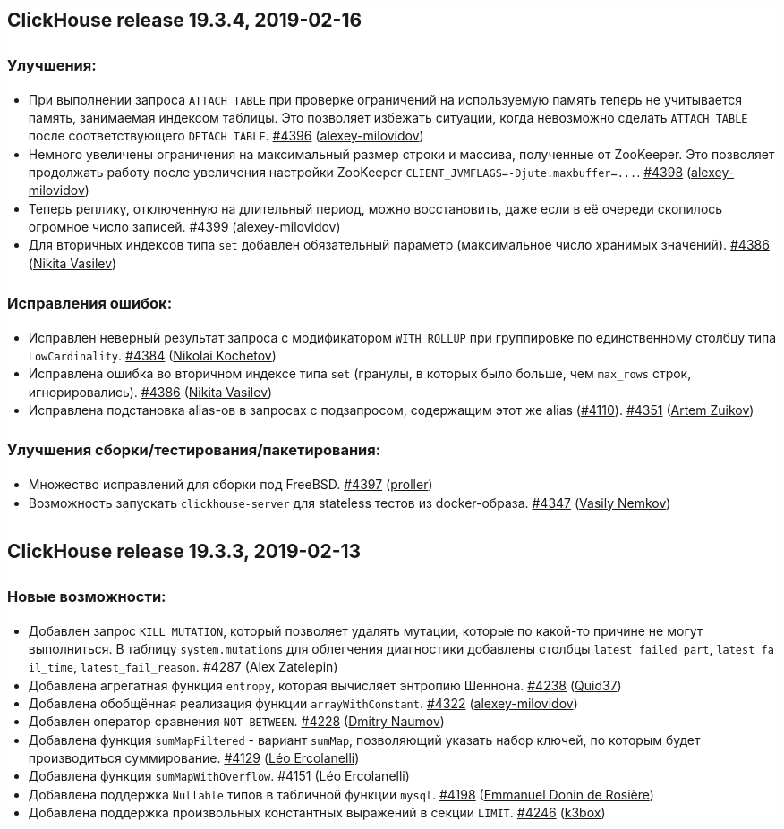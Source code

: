 ## ClickHouse release 19.3.4, 2019-02-16

### Улучшения:

* При выполнении запроса `ATTACH TABLE` при проверке ограничений на используемую память теперь не учитывается память, занимаемая индексом таблицы. Это позволяет избежать ситуации, когда невозможно сделать `ATTACH TABLE` после соответствующего `DETACH TABLE`. [#4396](https://github.com/yandex/ClickHouse/pull/4396) ([alexey-milovidov](https://github.com/alexey-milovidov))
* Немного увеличены ограничения на максимальный размер строки и массива, полученные от ZooKeeper. Это позволяет продолжать работу после увеличения настройки ZooKeeper `CLIENT_JVMFLAGS=-Djute.maxbuffer=...`. [#4398](https://github.com/yandex/ClickHouse/pull/4398) ([alexey-milovidov](https://github.com/alexey-milovidov))
* Теперь реплику, отключенную на длительный период, можно восстановить, даже если в её очереди скопилось огромное число записей. [#4399](https://github.com/yandex/ClickHouse/pull/4399) ([alexey-milovidov](https://github.com/alexey-milovidov))
* Для вторичных индексов типа `set` добавлен обязательный параметр (максимальное число хранимых значений). [#4386](https://github.com/yandex/ClickHouse/pull/4386) ([Nikita Vasilev](https://github.com/nikvas0))

### Исправления ошибок:

* Исправлен неверный результат запроса с модификатором `WITH ROLLUP` при группировке по единственному столбцу типа `LowCardinality`. [#4384](https://github.com/yandex/ClickHouse/pull/4384) ([Nikolai Kochetov](https://github.com/KochetovNicolai))
* Исправлена ошибка во вторичном индексе типа `set` (гранулы, в которых было больше, чем `max_rows` строк, игнорировались). [#4386](https://github.com/yandex/ClickHouse/pull/4386) ([Nikita Vasilev](https://github.com/nikvas0))
* Исправлена подстановка alias-ов в запросах с подзапросом, содержащим этот же alias ([#4110](https://github.com/yandex/ClickHouse/issues/4110)). [#4351](https://github.com/yandex/ClickHouse/pull/4351) ([Artem Zuikov](https://github.com/4ertus2))

### Улучшения сборки/тестирования/пакетирования:

* Множество исправлений для сборки под FreeBSD. [#4397](https://github.com/yandex/ClickHouse/pull/4397) ([proller](https://github.com/proller))
* Возможность запускать `clickhouse-server` для stateless тестов из docker-образа. [#4347](https://github.com/yandex/ClickHouse/pull/4347) ([Vasily Nemkov](https://github.com/Enmk))

## ClickHouse release 19.3.3, 2019-02-13

### Новые возможности:

* Добавлен запрос `KILL MUTATION`, который позволяет удалять мутации, которые по какой-то причине не могут выполниться. В таблицу `system.mutations` для облегчения диагностики добавлены столбцы `latest_failed_part`, `latest_fail_time`, `latest_fail_reason`. [#4287](https://github.com/yandex/ClickHouse/pull/4287) ([Alex Zatelepin](https://github.com/ztlpn))
* Добавлена агрегатная функция `entropy`, которая вычисляет энтропию Шеннона. [#4238](https://github.com/yandex/ClickHouse/pull/4238) ([Quid37](https://github.com/Quid37))
* Добавлена обобщённая реализация функции `arrayWithConstant`. [#4322](https://github.com/yandex/ClickHouse/pull/4322) ([alexey-milovidov](https://github.com/alexey-milovidov))
* Добавлен оператор сравнения `NOT BETWEEN`. [#4228](https://github.com/yandex/ClickHouse/pull/4228) ([Dmitry Naumov](https://github.com/nezed))
* Добавлена функция `sumMapFiltered` - вариант `sumMap`, позволяющий указать набор ключей, по которым будет производиться суммирование. [#4129](https://github.com/yandex/ClickHouse/pull/4129) ([Léo Ercolanelli](https://github.com/ercolanelli-leo))
* Добавлена функция `sumMapWithOverflow`. [#4151](https://github.com/yandex/ClickHouse/pull/4151) ([Léo Ercolanelli](https://github.com/ercolanelli-leo))
* Добавлена поддержка `Nullable` типов в табличной функции `mysql`. [#4198](https://github.com/yandex/ClickHouse/pull/4198) ([Emmanuel Donin de Rosière](https://github.com/edonin))
* Добавлена поддержка произвольных константных выражений в секции `LIMIT`. [#4246](https://github.com/yandex/ClickHouse/pull/4246) ([k3box](https://github.com/k3box))